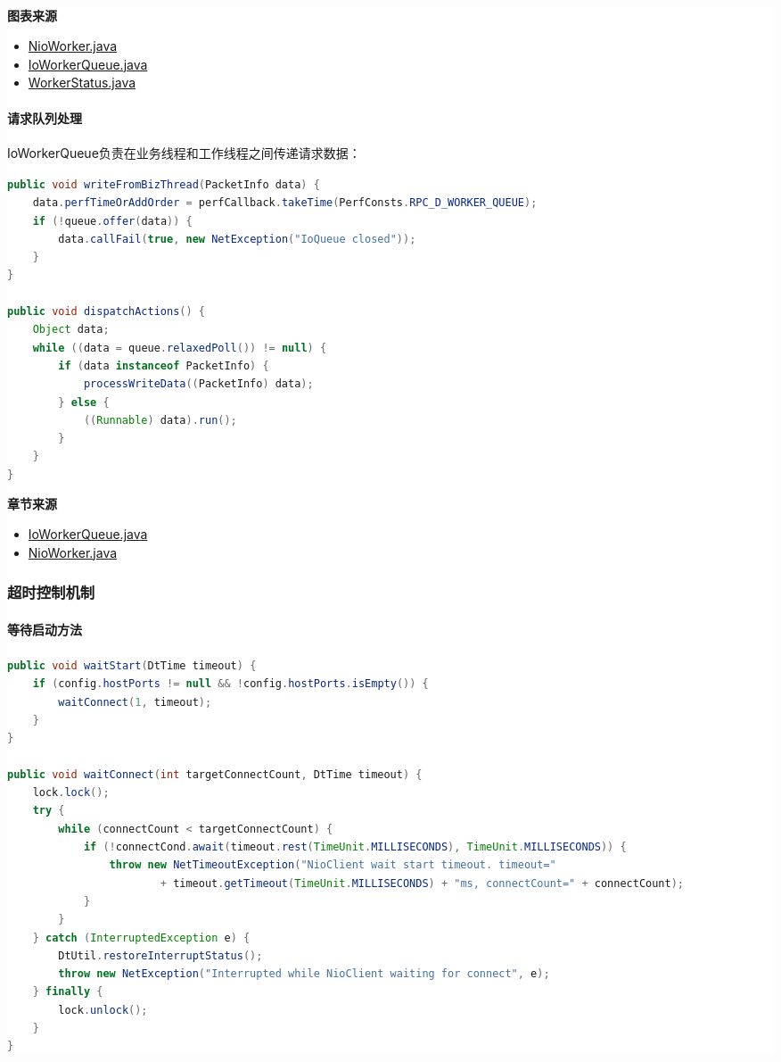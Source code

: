 **图表来源**
- [NioWorker.java](file://client/src/main/java/com/github/dtprj/dongting/net/NioWorker.java#L50-L115)
- [IoWorkerQueue.java](file://client/src/main/java/com/github/dtprj/dongting/net/IoWorkerQueue.java#L30-L50)
- [WorkerStatus.java](file://client/src/main/java/com/github/dtprj/dongting/net/WorkerStatus.java#L30-L60)

#### 请求队列处理

IoWorkerQueue负责在业务线程和工作线程之间传递请求数据：

```java
public void writeFromBizThread(PacketInfo data) {
    data.perfTimeOrAddOrder = perfCallback.takeTime(PerfConsts.RPC_D_WORKER_QUEUE);
    if (!queue.offer(data)) {
        data.callFail(true, new NetException("IoQueue closed"));
    }
}

public void dispatchActions() {
    Object data;
    while ((data = queue.relaxedPoll()) != null) {
        if (data instanceof PacketInfo) {
            processWriteData((PacketInfo) data);
        } else {
            ((Runnable) data).run();
        }
    }
}
```

**章节来源**
- [IoWorkerQueue.java](file://client/src/main/java/com/github/dtprj/dongting/net/IoWorkerQueue.java#L40-L80)
- [NioWorker.java](file://client/src/main/java/com/github/dtprj/dongting/net/NioWorker.java#L150-L200)

### 超时控制机制

#### 等待启动方法

```java
public void waitStart(DtTime timeout) {
    if (config.hostPorts != null && !config.hostPorts.isEmpty()) {
        waitConnect(1, timeout);
    }
}

public void waitConnect(int targetConnectCount, DtTime timeout) {
    lock.lock();
    try {
        while (connectCount < targetConnectCount) {
            if (!connectCond.await(timeout.rest(TimeUnit.MILLISECONDS), TimeUnit.MILLISECONDS)) {
                throw new NetTimeoutException("NioClient wait start timeout. timeout="
                        + timeout.getTimeout(TimeUnit.MILLISECONDS) + "ms, connectCount=" + connectCount);
            }
        }
    } catch (InterruptedException e) {
        DtUtil.restoreInterruptStatus();
        throw new NetException("Interrupted while NioClient waiting for connect", e);
    } finally {
        lock.unlock();
    }
}
```